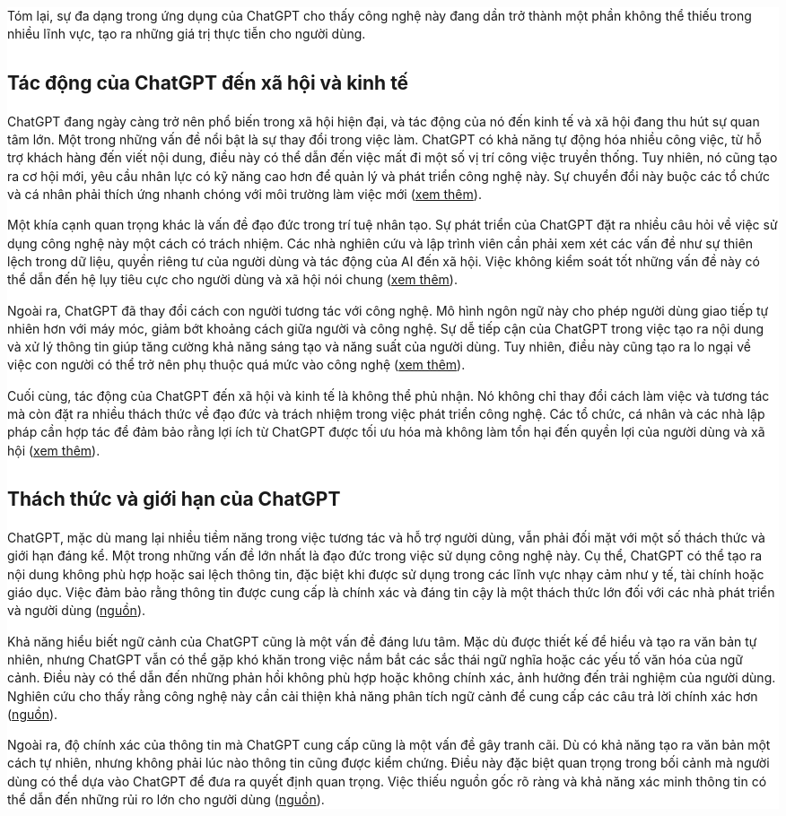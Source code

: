 Tóm lại, sự đa dạng trong ứng dụng của ChatGPT cho thấy công nghệ này đang dần trở thành một phần không thể thiếu trong nhiều lĩnh vực, tạo ra những giá trị thực tiễn cho người dùng.

## Tác động của ChatGPT đến xã hội và kinh tế

ChatGPT đang ngày càng trở nên phổ biến trong xã hội hiện đại, và tác động của nó đến kinh tế và xã hội đang thu hút sự quan tâm lớn. Một trong những vấn đề nổi bật là sự thay đổi trong việc làm. ChatGPT có khả năng tự động hóa nhiều công việc, từ hỗ trợ khách hàng đến viết nội dung, điều này có thể dẫn đến việc mất đi một số vị trí công việc truyền thống. Tuy nhiên, nó cũng tạo ra cơ hội mới, yêu cầu nhân lực có kỹ năng cao hơn để quản lý và phát triển công nghệ này. Sự chuyển đổi này buộc các tổ chức và cá nhân phải thích ứng nhanh chóng với môi trường làm việc mới ([xem thêm](https://cafef.vn/nghich-ly-kinh-te-voi-chatgpt-188230606103710047.chn)).

Một khía cạnh quan trọng khác là vấn đề đạo đức trong trí tuệ nhân tạo. Sự phát triển của ChatGPT đặt ra nhiều câu hỏi về việc sử dụng công nghệ này một cách có trách nhiệm. Các nhà nghiên cứu và lập trình viên cần phải xem xét các vấn đề như sự thiên lệch trong dữ liệu, quyền riêng tư của người dùng và tác động của AI đến xã hội. Việc không kiểm soát tốt những vấn đề này có thể dẫn đến hệ lụy tiêu cực cho người dùng và xã hội nói chung ([xem thêm](https://tapchigiaochuc.com.vn/tac-dong-cua-mang-xa-hoi-chatgpt-den-hoc-sinh-sinh-vien-va-giai-phap-thich-ung-cua-giao-duc.html)).

Ngoài ra, ChatGPT đã thay đổi cách con người tương tác với công nghệ. Mô hình ngôn ngữ này cho phép người dùng giao tiếp tự nhiên hơn với máy móc, giảm bớt khoảng cách giữa người và công nghệ. Sự dễ tiếp cận của ChatGPT trong việc tạo ra nội dung và xử lý thông tin giúp tăng cường khả năng sáng tạo và năng suất của người dùng. Tuy nhiên, điều này cũng tạo ra lo ngại về việc con người có thể trở nên phụ thuộc quá mức vào công nghệ ([xem thêm](https://truongvanquy.com/chatgpt-mo-hinh-ngon-ngu-thay-doi-cach-chung-ta-tuong-tac-voi-ai/)).

Cuối cùng, tác động của ChatGPT đến xã hội và kinh tế là không thể phủ nhận. Nó không chỉ thay đổi cách làm việc và tương tác mà còn đặt ra nhiều thách thức về đạo đức và trách nhiệm trong việc phát triển công nghệ. Các tổ chức, cá nhân và các nhà lập pháp cần hợp tác để đảm bảo rằng lợi ích từ ChatGPT được tối ưu hóa mà không làm tổn hại đến quyền lợi của người dùng và xã hội ([xem thêm](https://special.nhandan.vn/voi-chat-GPT-tri-thong-minh-nhan-tao-da-di-vao-cuoc-song/index.html)).

## Thách thức và giới hạn của ChatGPT

ChatGPT, mặc dù mang lại nhiều tiềm năng trong việc tương tác và hỗ trợ người dùng, vẫn phải đối mặt với một số thách thức và giới hạn đáng kể. Một trong những vấn đề lớn nhất là đạo đức trong việc sử dụng công nghệ này. Cụ thể, ChatGPT có thể tạo ra nội dung không phù hợp hoặc sai lệch thông tin, đặc biệt khi được sử dụng trong các lĩnh vực nhạy cảm như y tế, tài chính hoặc giáo dục. Việc đảm bảo rằng thông tin được cung cấp là chính xác và đáng tin cậy là một thách thức lớn đối với các nhà phát triển và người dùng ([nguồn](https://chatgptvietnam.vn/dao-duc-va-do-tin-cay-cua-chatgpt-khi-duoc-su-dung-trong-cac-muc-dich-khac-nhau/)).

Khả năng hiểu biết ngữ cảnh của ChatGPT cũng là một vấn đề đáng lưu tâm. Mặc dù được thiết kế để hiểu và tạo ra văn bản tự nhiên, nhưng ChatGPT vẫn có thể gặp khó khăn trong việc nắm bắt các sắc thái ngữ nghĩa hoặc các yếu tố văn hóa của ngữ cảnh. Điều này có thể dẫn đến những phản hồi không phù hợp hoặc không chính xác, ảnh hưởng đến trải nghiệm của người dùng. Nghiên cứu cho thấy rằng công nghệ này cần cải thiện khả năng phân tích ngữ cảnh để cung cấp các câu trả lời chính xác hơn ([nguồn](https://quantraai.com/thach-thuc-va-co-hoi-cua-chatgpt-trong-thoi-dai-moi/)).

Ngoài ra, độ chính xác của thông tin mà ChatGPT cung cấp cũng là một vấn đề gây tranh cãi. Dù có khả năng tạo ra văn bản một cách tự nhiên, nhưng không phải lúc nào thông tin cũng được kiểm chứng. Điều này đặc biệt quan trọng trong bối cảnh mà người dùng có thể dựa vào ChatGPT để đưa ra quyết định quan trọng. Việc thiếu nguồn gốc rõ ràng và khả năng xác minh thông tin có thể dẫn đến những rủi ro lớn cho người dùng ([nguồn](https://baonghean.vn/nhung-han-che-cua-chatgpt-ma-nguoi-dung-can-biet-10251343.html)).

